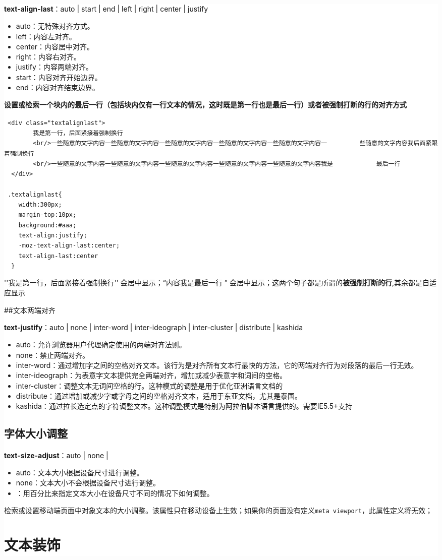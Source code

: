 **text-align-last**：auto | start | end | left | right | center | justify 

* auto：无特殊对齐方式。
* left：内容左对齐。
* center：内容居中对齐。
* right：内容右对齐。
* justify：内容两端对齐。
* start：内容对齐开始边界。
* end：内容对齐结束边界。

**设置或检索一个块内的最后一行（包括块内仅有一行文本的情况，这时既是第一行也是最后一行）或者被强制打断的行的对齐方式** 

```
 <div class="textalignlast">
        我是第一行，后面紧接着强制换行
        <br/>一些随意的文字内容一些随意的文字内容一些随意的文字内容一些随意的文字内容一些随意的文字内容一			些随意的文字内容我后面紧跟着强制换行
        <br/>一些随意的文字内容一些随意的文字内容一些随意的文字内容一些随意的文字内容一些随意的文字内容我是			最后一行
  </div>
  
 .textalignlast{
    width:300px;
    margin-top:10px;
    background:#aaa;
    text-align:justify;
    -moz-text-align-last:center;
    text-align-last:center
  }
```

''我是第一行，后面紧接着强制换行'' 会居中显示；“内容我是最后一行 ” 会居中显示；这两个句子都是所谓的**被强制打断的行**,其余都是自适应显示

##文本两端对齐

**text-justify**：auto | none | inter-word | inter-ideograph | inter-cluster | distribute | kashida 

* auto：允许浏览器用户代理确定使用的两端对齐法则。
* none：禁止两端对齐。
* inter-word：通过增加字之间的空格对齐文本。该行为是对齐所有文本行最快的方法，它的两端对齐行为对段落的最后一行无效。
* inter-ideograph：为表意字文本提供完全两端对齐，增加或减少表意字和词间的空格。
* inter-cluster：调整文本无词间空格的行。这种模式的调整是用于优化亚洲语言文档的
* distribute：通过增加或减少字或字母之间的空格对齐文本，适用于东亚文档，尤其是泰国。
* kashida：通过拉长选定点的字符调整文本。这种调整模式是特别为阿拉伯脚本语言提供的。需要IE5.5+支持

## 字体大小调整

**text-size-adjust**：auto | none | <percentage>

* auto：文本大小根据设备尺寸进行调整。
* none：文本大小不会根据设备尺寸进行调整。
* <percentage>：用百分比来指定文本大小在设备尺寸不同的情况下如何调整。

检索或设置移动端页面中对象文本的大小调整。该属性只在移动设备上生效；如果你的页面没有定义`meta viewport`，此属性定义将无效；

# 文本装饰

